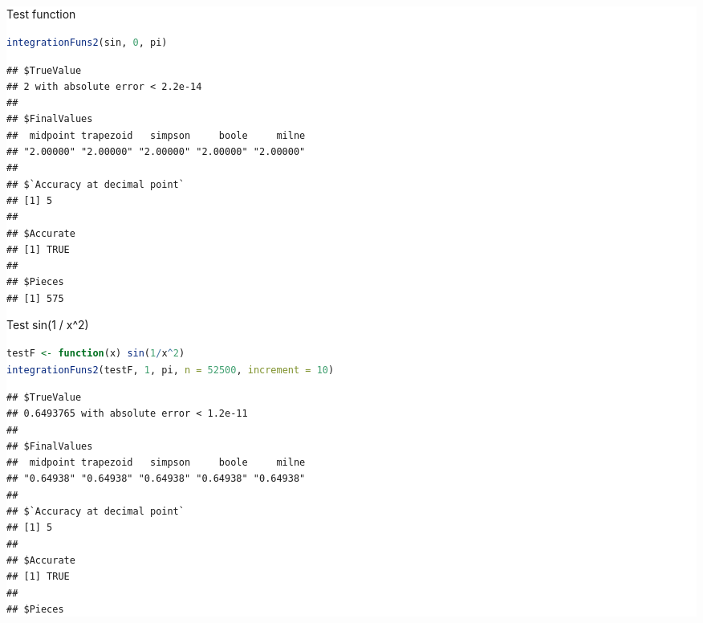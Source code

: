 Test function

``` r
integrationFuns2(sin, 0, pi)
```

    ## $TrueValue
    ## 2 with absolute error < 2.2e-14
    ## 
    ## $FinalValues
    ##  midpoint trapezoid   simpson     boole     milne 
    ## "2.00000" "2.00000" "2.00000" "2.00000" "2.00000" 
    ## 
    ## $`Accuracy at decimal point`
    ## [1] 5
    ## 
    ## $Accurate
    ## [1] TRUE
    ## 
    ## $Pieces
    ## [1] 575

Test sin(1 / x^2)

``` r
testF <- function(x) sin(1/x^2)
integrationFuns2(testF, 1, pi, n = 52500, increment = 10)
```

    ## $TrueValue
    ## 0.6493765 with absolute error < 1.2e-11
    ## 
    ## $FinalValues
    ##  midpoint trapezoid   simpson     boole     milne 
    ## "0.64938" "0.64938" "0.64938" "0.64938" "0.64938" 
    ## 
    ## $`Accuracy at decimal point`
    ## [1] 5
    ## 
    ## $Accurate
    ## [1] TRUE
    ## 
    ## $Pieces